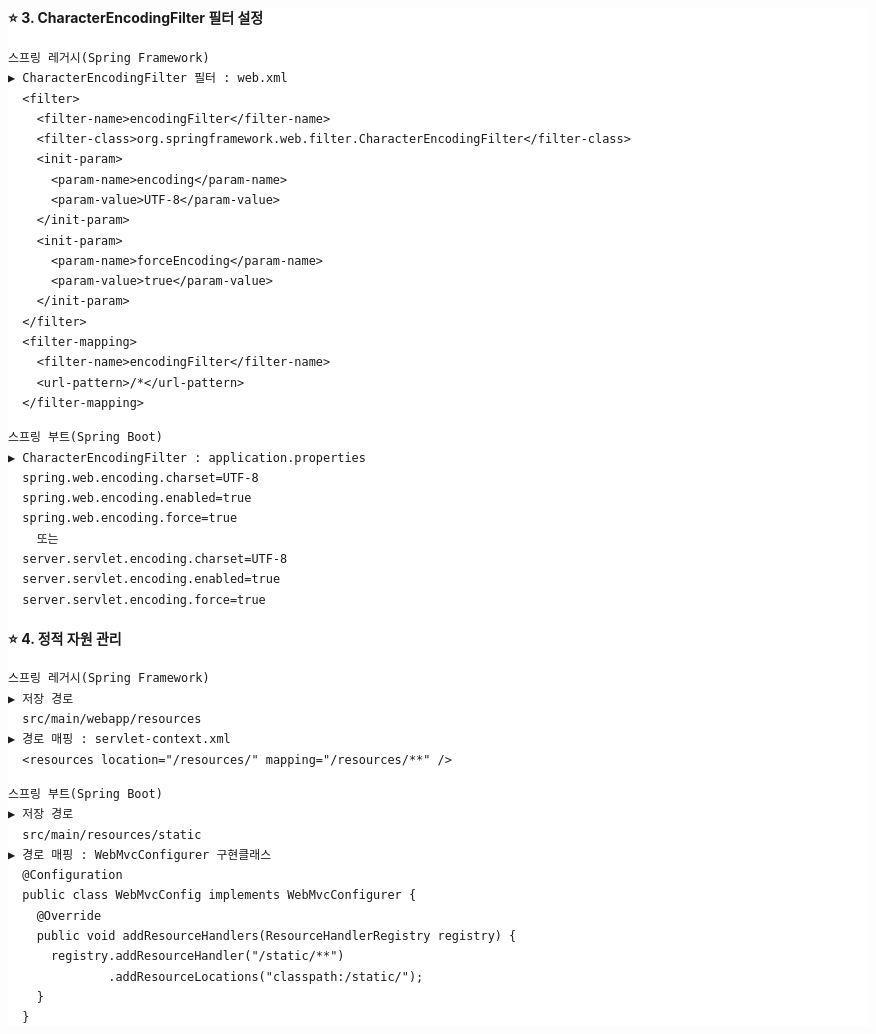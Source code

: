 
#### :star: 3. CharacterEncodingFilter 필터 설정
```
스프링 레거시(Spring Framework)
▶ CharacterEncodingFilter 필터 : web.xml
  <filter>
    <filter-name>encodingFilter</filter-name>
    <filter-class>org.springframework.web.filter.CharacterEncodingFilter</filter-class>
    <init-param>
      <param-name>encoding</param-name>
      <param-value>UTF-8</param-value>
    </init-param>
    <init-param>
      <param-name>forceEncoding</param-name>
      <param-value>true</param-value>
    </init-param>
  </filter>
  <filter-mapping>
    <filter-name>encodingFilter</filter-name>
    <url-pattern>/*</url-pattern>
  </filter-mapping>
```
```
스프링 부트(Spring Boot)
▶ CharacterEncodingFilter : application.properties
  spring.web.encoding.charset=UTF-8
  spring.web.encoding.enabled=true
  spring.web.encoding.force=true
    또는
  server.servlet.encoding.charset=UTF-8
  server.servlet.encoding.enabled=true
  server.servlet.encoding.force=true
```

#### :star: 4. 정적 자원 관리
```
스프링 레거시(Spring Framework)
▶ 저장 경로
  src/main/webapp/resources
▶ 경로 매핑 : servlet-context.xml
  <resources location="/resources/" mapping="/resources/**" />
```
```
스프링 부트(Spring Boot)
▶ 저장 경로
  src/main/resources/static
▶ 경로 매핑 : WebMvcConfigurer 구현클래스
  @Configuration
  public class WebMvcConfig implements WebMvcConfigurer {
    @Override
    public void addResourceHandlers(ResourceHandlerRegistry registry) {
      registry.addResourceHandler("/static/**")
              .addResourceLocations("classpath:/static/");
    }  
  }
```
